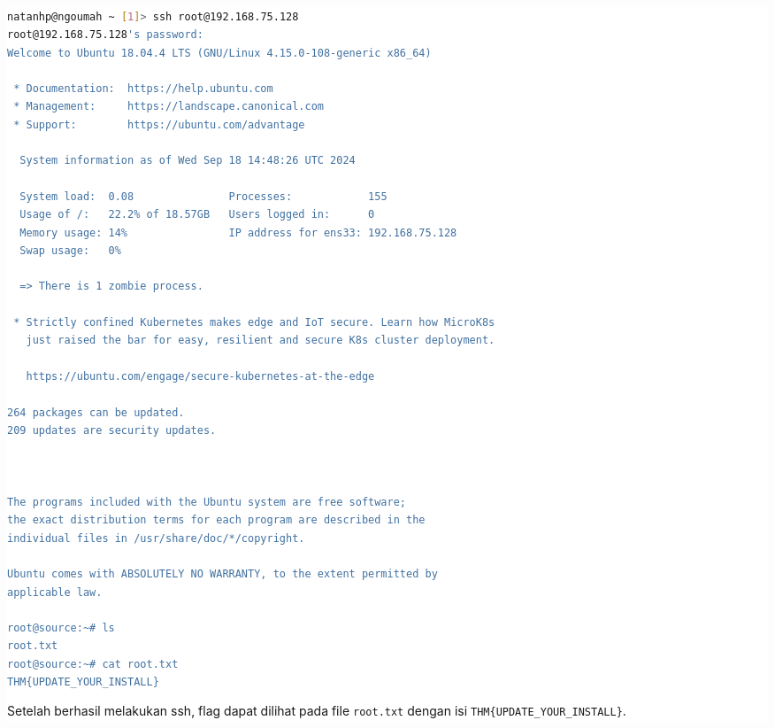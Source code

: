 ```bash
natanhp@ngoumah ~ [1]> ssh root@192.168.75.128
root@192.168.75.128's password:
Welcome to Ubuntu 18.04.4 LTS (GNU/Linux 4.15.0-108-generic x86_64)

 * Documentation:  https://help.ubuntu.com
 * Management:     https://landscape.canonical.com
 * Support:        https://ubuntu.com/advantage

  System information as of Wed Sep 18 14:48:26 UTC 2024

  System load:  0.08               Processes:            155
  Usage of /:   22.2% of 18.57GB   Users logged in:      0
  Memory usage: 14%                IP address for ens33: 192.168.75.128
  Swap usage:   0%

  => There is 1 zombie process.

 * Strictly confined Kubernetes makes edge and IoT secure. Learn how MicroK8s
   just raised the bar for easy, resilient and secure K8s cluster deployment.

   https://ubuntu.com/engage/secure-kubernetes-at-the-edge

264 packages can be updated.
209 updates are security updates.



The programs included with the Ubuntu system are free software;
the exact distribution terms for each program are described in the
individual files in /usr/share/doc/*/copyright.

Ubuntu comes with ABSOLUTELY NO WARRANTY, to the extent permitted by
applicable law.

root@source:~# ls
root.txt
root@source:~# cat root.txt
THM{UPDATE_YOUR_INSTALL} 
```

Setelah berhasil melakukan ssh, flag dapat dilihat pada file `root.txt` dengan isi `THM{UPDATE_YOUR_INSTALL}`.
